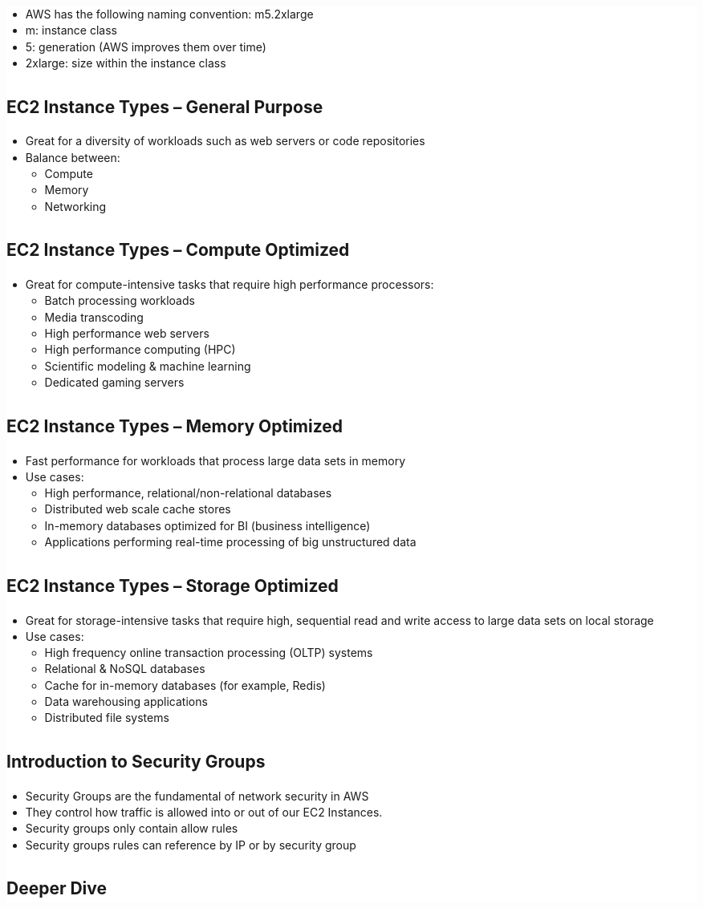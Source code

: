 * AWS has the following naming convention: m5.2xlarge
* m: instance class
* 5: generation (AWS improves them over time)
* 2xlarge: size within the instance class

## EC2 Instance Types – General Purpose

* Great for a diversity of workloads such as web servers or code repositories
* Balance between:
  * Compute
  * Memory
  * Networking

## EC2 Instance Types – Compute Optimized

* Great for compute-intensive tasks that require high performance processors:
  * Batch processing workloads
  * Media transcoding
  * High performance web servers
  * High performance computing (HPC)
  * Scientific modeling & machine learning
  * Dedicated gaming servers

## EC2 Instance Types – Memory Optimized

* Fast performance for workloads that process large data sets in memory
* Use cases:
  * High performance, relational/non-relational databases
  * Distributed web scale cache stores
  * In-memory databases optimized for BI (business intelligence)
  * Applications performing real-time processing of big unstructured data

## EC2 Instance Types – Storage Optimized

* Great for storage-intensive tasks that require high, sequential read and write access to large data sets on local storage
* Use cases:
  * High frequency online transaction processing (OLTP) systems
  * Relational & NoSQL databases
  * Cache for in-memory databases (for example, Redis)
  * Data warehousing applications
  * Distributed file systems

## Introduction to Security Groups

* Security Groups are the fundamental of network security in AWS
* They control how traffic is allowed into or out of our EC2 Instances.
* Security groups only contain allow rules
* Security groups rules can reference by IP or by security group

## Deeper Dive
